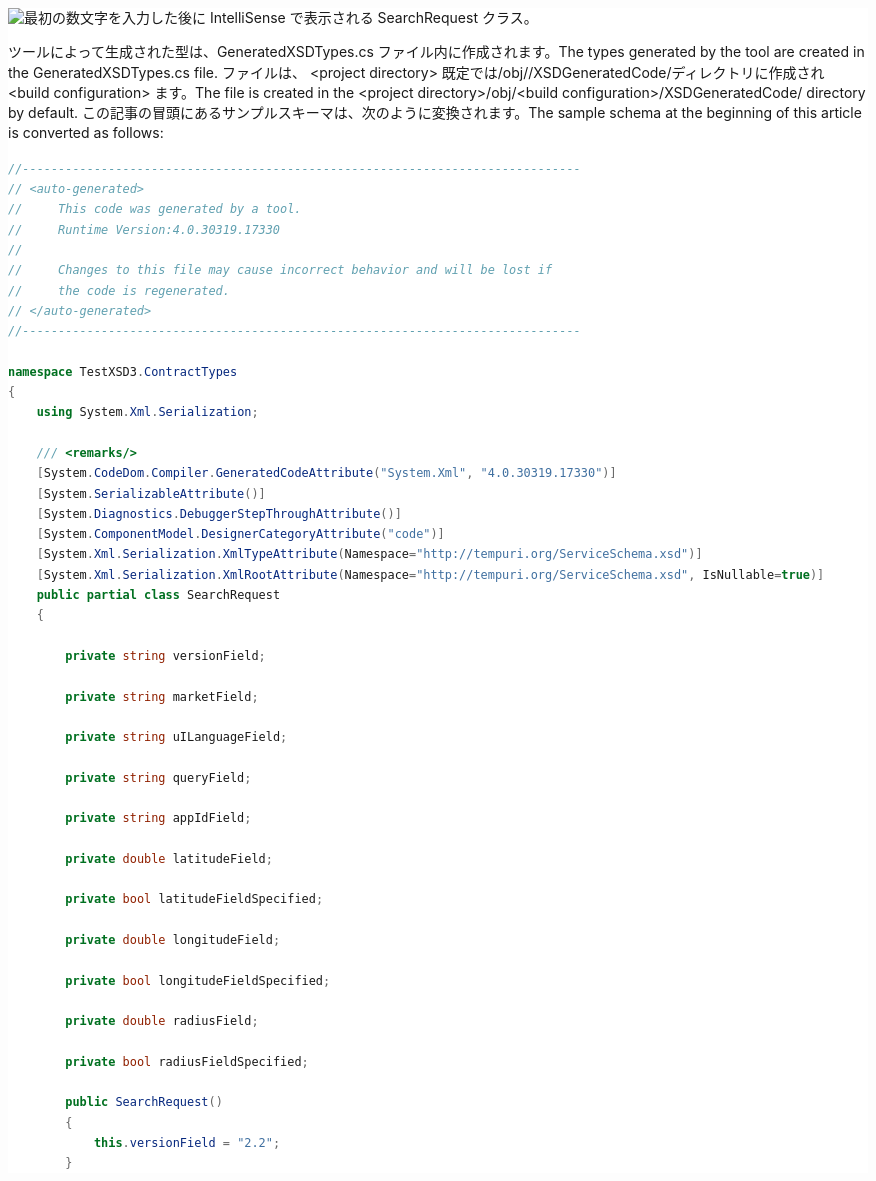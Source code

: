  ![最初の数文字を入力した後に IntelliSense で表示される SearchRequest クラス。](./media/contract-first-tool/service-contract-types.png)

 <span data-ttu-id="e342c-163">ツールによって生成された型は、GeneratedXSDTypes.cs ファイル内に作成されます。</span><span class="sxs-lookup"><span data-stu-id="e342c-163">The types generated by the tool are created in the GeneratedXSDTypes.cs file.</span></span> <span data-ttu-id="e342c-164">ファイルは、 \<project directory> 既定では/obj//XSDGeneratedCode/ディレクトリに作成され \<build configuration> ます。</span><span class="sxs-lookup"><span data-stu-id="e342c-164">The file is created in the \<project directory>/obj/\<build configuration>/XSDGeneratedCode/ directory by default.</span></span> <span data-ttu-id="e342c-165">この記事の冒頭にあるサンプルスキーマは、次のように変換されます。</span><span class="sxs-lookup"><span data-stu-id="e342c-165">The sample schema at the beginning of this article is converted as follows:</span></span>

```csharp
//------------------------------------------------------------------------------
// <auto-generated>
//     This code was generated by a tool.
//     Runtime Version:4.0.30319.17330
//
//     Changes to this file may cause incorrect behavior and will be lost if
//     the code is regenerated.
// </auto-generated>
//------------------------------------------------------------------------------

namespace TestXSD3.ContractTypes
{
    using System.Xml.Serialization;

    /// <remarks/>
    [System.CodeDom.Compiler.GeneratedCodeAttribute("System.Xml", "4.0.30319.17330")]
    [System.SerializableAttribute()]
    [System.Diagnostics.DebuggerStepThroughAttribute()]
    [System.ComponentModel.DesignerCategoryAttribute("code")]
    [System.Xml.Serialization.XmlTypeAttribute(Namespace="http://tempuri.org/ServiceSchema.xsd")]
    [System.Xml.Serialization.XmlRootAttribute(Namespace="http://tempuri.org/ServiceSchema.xsd", IsNullable=true)]
    public partial class SearchRequest
    {

        private string versionField;

        private string marketField;

        private string uILanguageField;

        private string queryField;

        private string appIdField;

        private double latitudeField;

        private bool latitudeFieldSpecified;

        private double longitudeField;

        private bool longitudeFieldSpecified;

        private double radiusField;

        private bool radiusFieldSpecified;

        public SearchRequest()
        {
            this.versionField = "2.2";
        }

```
